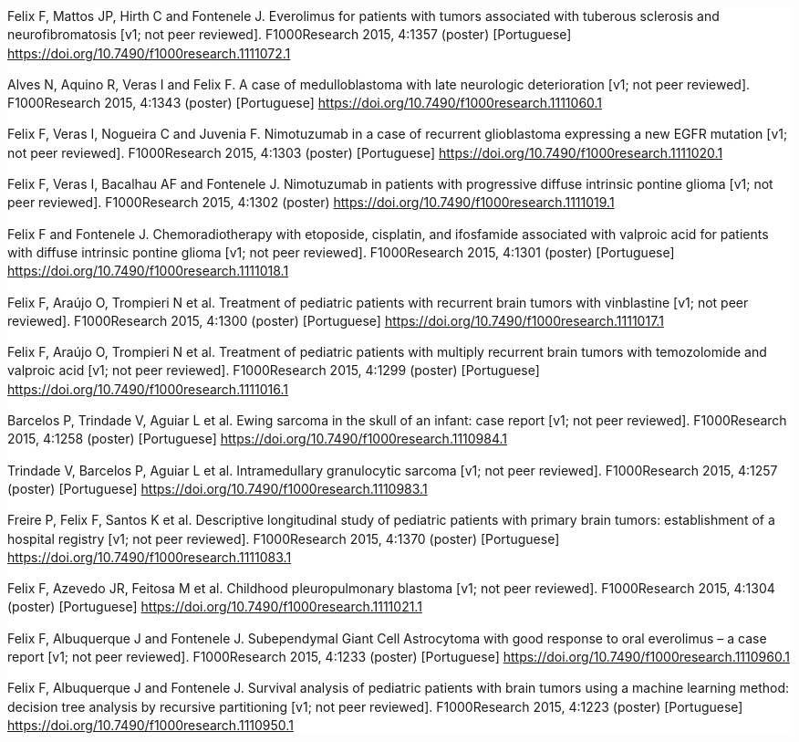 Felix F, Mattos JP, Hirth C and Fontenele J. Everolimus for patients with tumors associated with tuberous sclerosis and neurofibromatosis [v1; not peer reviewed]. F1000Research 2015, 4:1357 (poster) [Portuguese] <a href="https://doi.org/10.7490/f1000research.1111072.1">https://doi.org/10.7490/f1000research.1111072.1</a>

Alves N, Aquino R, Veras I and Felix F. A case of medulloblastoma with late neurologic deterioration [v1; not peer reviewed]. F1000Research 2015, 4:1343 (poster) [Portuguese] <a href="https://doi.org/10.7490/f1000research.1111060.1">https://doi.org/10.7490/f1000research.1111060.1</a>

Felix F, Veras I, Nogueira C and Juvenia F. Nimotuzumab in a case of recurrent glioblastoma expressing a new EGFR mutation [v1; not peer reviewed]. F1000Research 2015, 4:1303 (poster) [Portuguese] <a href="https://doi.org/10.7490/f1000research.1111020.1">https://doi.org/10.7490/f1000research.1111020.1</a>

Felix F, Veras I, Bacalhau AF and Fontenele J. Nimotuzumab in patients with progressive diffuse intrinsic pontine glioma [v1; not peer reviewed]. F1000Research 2015, 4:1302 (poster) <a href="https://doi.org/10.7490/f1000research.1111019.1">https://doi.org/10.7490/f1000research.1111019.1</a>

Felix F and Fontenele J. Chemoradiotherapy with etoposide, cisplatin, and ifosfamide associated with valproic acid for patients with diffuse intrinsic pontine glioma [v1; not peer reviewed]. F1000Research 2015, 4:1301 (poster) [Portuguese] <a href="https://doi.org/10.7490/f1000research.1111018.1">https://doi.org/10.7490/f1000research.1111018.1</a>

Felix F, Araújo O, Trompieri N et al. Treatment of pediatric patients with recurrent brain tumors with vinblastine [v1; not peer reviewed]. F1000Research 2015, 4:1300 (poster) [Portuguese] <a href="https://doi.org/10.7490/f1000research.1111017.1">https://doi.org/10.7490/f1000research.1111017.1</a>

Felix F, Araújo O, Trompieri N et al. Treatment of pediatric patients with multiply recurrent brain tumors with temozolomide and valproic acid [v1; not peer reviewed]. F1000Research 2015, 4:1299 (poster) [Portuguese] <a href="https://doi.org/10.7490/f1000research.1111016.1">https://doi.org/10.7490/f1000research.1111016.1</a>

Barcelos P, Trindade V, Aguiar L et al. Ewing sarcoma in the skull of an infant: case report [v1; not peer reviewed]. F1000Research 2015, 4:1258 (poster) [Portuguese] <a href="https://doi.org/10.7490/f1000research.1110984.1">https://doi.org/10.7490/f1000research.1110984.1</a>

Trindade V, Barcelos P, Aguiar L et al. Intramedullary granulocytic sarcoma [v1; not peer reviewed]. F1000Research 2015, 4:1257 (poster) [Portuguese] <a href="https://doi.org/10.7490/f1000research.1110983.1">https://doi.org/10.7490/f1000research.1110983.1</a>

Freire P, Felix F, Santos K et al. Descriptive longitudinal study of pediatric patients with primary brain tumors: establishment of a hospital registry [v1; not peer reviewed]. F1000Research 2015, 4:1370 (poster) [Portuguese] <a href="https://doi.org/10.7490/f1000research.1111083.1">https://doi.org/10.7490/f1000research.1111083.1</a>

Felix F, Azevedo JR, Feitosa M et al. Childhood pleuropulmonary blastoma [v1; not peer reviewed]. F1000Research 2015, 4:1304 (poster) [Portuguese] <a href="https://doi.org/10.7490/f1000research.1111021.1">https://doi.org/10.7490/f1000research.1111021.1</a>

Felix F, Albuquerque J and Fontenele J. Subependymal Giant Cell Astrocytoma with good response to oral everolimus – a case report [v1; not peer reviewed]. F1000Research 2015, 4:1233 (poster) [Portuguese] <a href="https://doi.org/10.7490/f1000research.1110960.1">https://doi.org/10.7490/f1000research.1110960.1</a>

Felix F, Albuquerque J and Fontenele J. Survival analysis ​of pediatric patients with brain tumors using a machine learning method: decision tree analysis by recursive partitioning [v1; not peer reviewed]. F1000Research 2015, 4:1223 (poster) [Portuguese] <a href="https://doi.org/10.7490/f1000research.1110950.1">https://doi.org/10.7490/f1000research.1110950.1</a>
